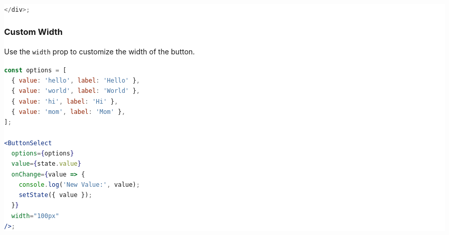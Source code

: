 ```jsx
</div>;
```

### Custom Width

Use the `width` prop to customize the width of the button.

```jsx
const options = [
  { value: 'hello', label: 'Hello' },
  { value: 'world', label: 'World' },
  { value: 'hi', label: 'Hi' },
  { value: 'mom', label: 'Mom' },
];

<ButtonSelect
  options={options}
  value={state.value}
  onChange={value => {
    console.log('New Value:', value);
    setState({ value });
  }}
  width="100px"
/>;
```
